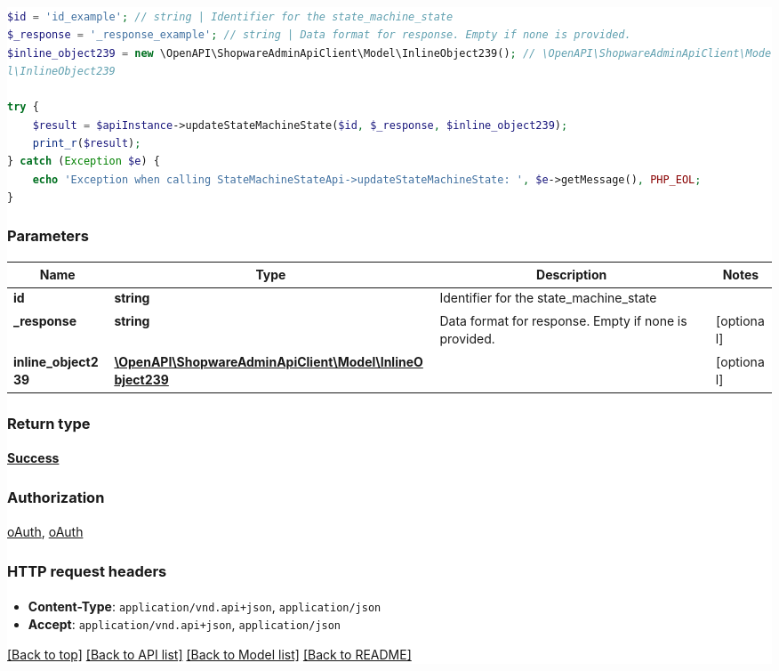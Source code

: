 ```php
$id = 'id_example'; // string | Identifier for the state_machine_state
$_response = '_response_example'; // string | Data format for response. Empty if none is provided.
$inline_object239 = new \OpenAPI\ShopwareAdminApiClient\Model\InlineObject239(); // \OpenAPI\ShopwareAdminApiClient\Model\InlineObject239

try {
    $result = $apiInstance->updateStateMachineState($id, $_response, $inline_object239);
    print_r($result);
} catch (Exception $e) {
    echo 'Exception when calling StateMachineStateApi->updateStateMachineState: ', $e->getMessage(), PHP_EOL;
}
```

### Parameters

Name | Type | Description  | Notes
------------- | ------------- | ------------- | -------------
 **id** | **string**| Identifier for the state_machine_state |
 **_response** | **string**| Data format for response. Empty if none is provided. | [optional]
 **inline_object239** | [**\OpenAPI\ShopwareAdminApiClient\Model\InlineObject239**](../Model/InlineObject239.md)|  | [optional]

### Return type

[**Success**](../Model/Success.md)

### Authorization

[oAuth](../../README.md#oAuth), [oAuth](../../README.md#oAuth)

### HTTP request headers

- **Content-Type**: `application/vnd.api+json`, `application/json`
- **Accept**: `application/vnd.api+json`, `application/json`

[[Back to top]](#) [[Back to API list]](../../README.md#endpoints)
[[Back to Model list]](../../README.md#models)
[[Back to README]](../../README.md)
